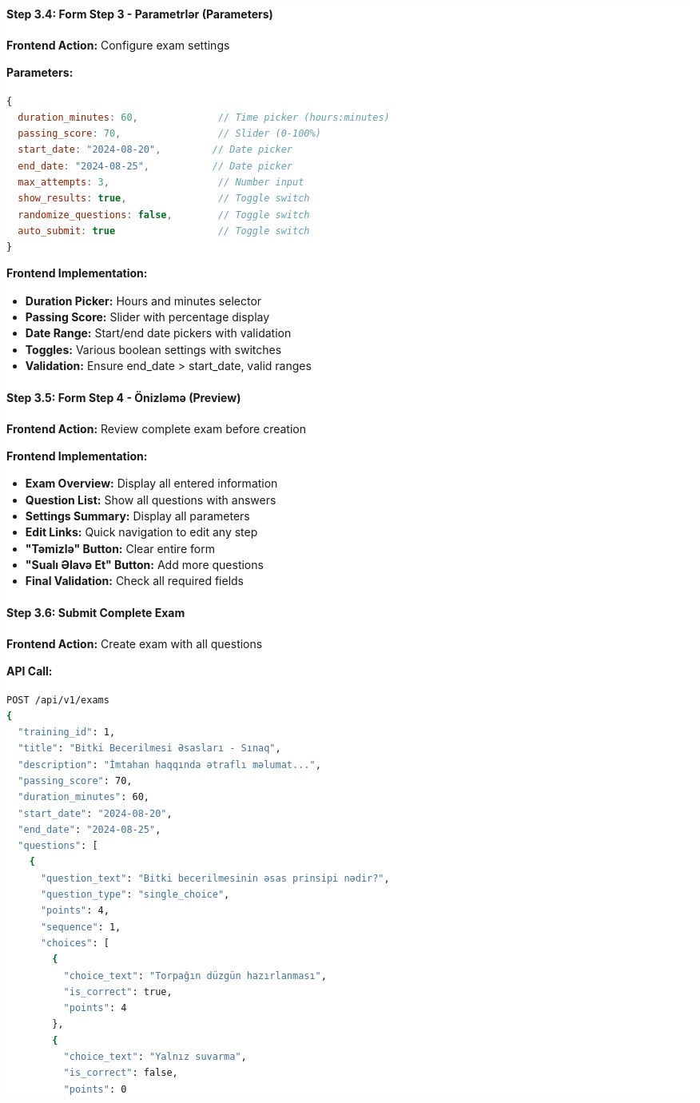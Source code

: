 #### **Step 3.4: Form Step 3 - Parametrlər (Parameters)**
**Frontend Action:** Configure exam settings

**Parameters:**
```javascript
{
  duration_minutes: 60,              // Time picker (hours:minutes)
  passing_score: 70,                 // Slider (0-100%)
  start_date: "2024-08-20",         // Date picker
  end_date: "2024-08-25",           // Date picker
  max_attempts: 3,                   // Number input
  show_results: true,                // Toggle switch
  randomize_questions: false,        // Toggle switch
  auto_submit: true                  // Toggle switch
}
```

**Frontend Implementation:**
- **Duration Picker:** Hours and minutes selector
- **Passing Score:** Slider with percentage display
- **Date Range:** Start/end date pickers with validation
- **Toggles:** Various boolean settings with switches
- **Validation:** Ensure end_date > start_date, valid ranges

#### **Step 3.5: Form Step 4 - Önizləmə (Preview)**
**Frontend Action:** Review complete exam before creation

**Frontend Implementation:**
- **Exam Overview:** Display all entered information
- **Question List:** Show all questions with answers
- **Settings Summary:** Display all parameters
- **Edit Links:** Quick navigation to edit any step
- **"Təmizlə" Button:** Clear entire form
- **"Sualı Əlavə Et" Button:** Add more questions
- **Final Validation:** Check all required fields

#### **Step 3.6: Submit Complete Exam**
**Frontend Action:** Create exam with all questions

**API Call:**
```bash
POST /api/v1/exams
{
  "training_id": 1,
  "title": "Bitki Becerilmesi Əsasları - Sınaq",
  "description": "İmtahan haqqında ətraflı məlumat...",
  "passing_score": 70,
  "duration_minutes": 60,
  "start_date": "2024-08-20",
  "end_date": "2024-08-25",
  "questions": [
    {
      "question_text": "Bitki becerilmesinin əsas prinsipi nədir?",
      "question_type": "single_choice",
      "points": 4,
      "sequence": 1,
      "choices": [
        {
          "choice_text": "Torpağın düzgün hazırlanması",
          "is_correct": true,
          "points": 4
        },
        {
          "choice_text": "Yalnız suvarma",
          "is_correct": false,
          "points": 0
```